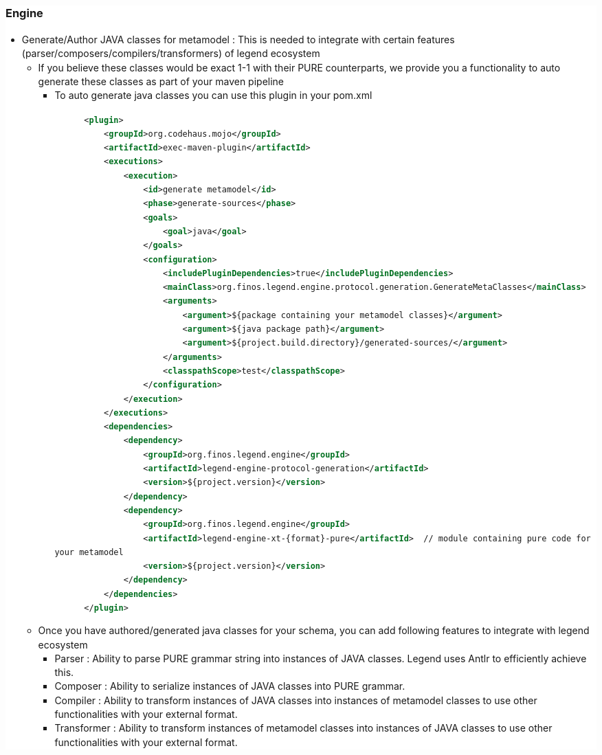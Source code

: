 ### Engine

- Generate/Author JAVA classes for metamodel : This is needed to integrate with certain features (parser/composers/compilers/transformers) of legend ecosystem
    - If you believe these classes would be exact 1-1 with their PURE counterparts, we provide you a functionality to auto generate these classes as part of your maven pipeline
        - To auto generate java classes you can use this plugin in your pom.xml
          ```xml
                <plugin>
                    <groupId>org.codehaus.mojo</groupId>
                    <artifactId>exec-maven-plugin</artifactId>
                    <executions>
                        <execution>
                            <id>generate metamodel</id>
                            <phase>generate-sources</phase>
                            <goals>
                                <goal>java</goal>
                            </goals>
                            <configuration>
                                <includePluginDependencies>true</includePluginDependencies>
                                <mainClass>org.finos.legend.engine.protocol.generation.GenerateMetaClasses</mainClass>
                                <arguments>
                                    <argument>${package containing your metamodel classes}</argument>
                                    <argument>${java package path}</argument>
                                    <argument>${project.build.directory}/generated-sources/</argument>
                                </arguments>
                                <classpathScope>test</classpathScope>
                            </configuration>
                        </execution>
                    </executions>
                    <dependencies>
                        <dependency>
                            <groupId>org.finos.legend.engine</groupId>
                            <artifactId>legend-engine-protocol-generation</artifactId>
                            <version>${project.version}</version>
                        </dependency>
                        <dependency>
                            <groupId>org.finos.legend.engine</groupId>
                            <artifactId>legend-engine-xt-{format}-pure</artifactId>  // module containing pure code for your metamodel
                            <version>${project.version}</version>
                        </dependency>
                    </dependencies>
                </plugin>
          ```
    - Once you have authored/generated java classes for your schema, you can add following features to integrate with legend ecosystem
        - Parser : Ability to parse PURE grammar string into instances of JAVA classes. Legend uses Antlr to efficiently achieve this.
        - Composer : Ability to serialize instances of JAVA classes into PURE grammar.
        - Compiler : Ability to transform instances of JAVA classes into instances of metamodel classes to use other functionalities with your external format.
        - Transformer : Ability to transform instances of metamodel classes into instances of JAVA classes to use other functionalities with your external format. 
          
